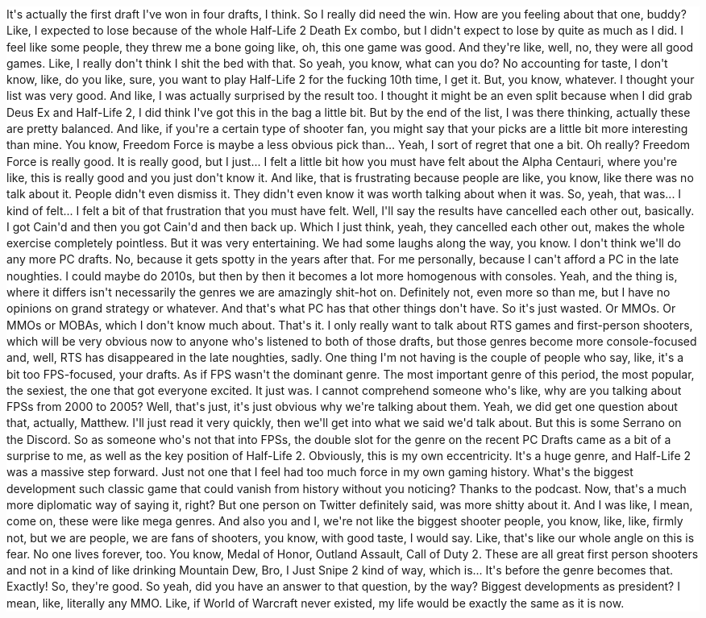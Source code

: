 It's actually the first draft I've won in four drafts, I think. So I really did need the win. How are you feeling about that one, buddy?
Like, I expected to lose because of the whole Half-Life 2 Death Ex combo, but I didn't expect to lose by quite as much as I did. I feel like some people, they threw me a bone going like, oh, this one game was good. And they're like, well, no, they were all good games.
Like, I really don't think I shit the bed with that. So yeah, you know, what can you do? No accounting for taste, I don't know, like, do you like, sure, you want to play Half-Life 2 for the fucking 10th time, I get it.
But, you know, whatever.
I thought your list was very good. And like, I was actually surprised by the result too. I thought it might be an even split because when I did grab Deus Ex and Half-Life 2, I did think I've got this in the bag a little bit.
But by the end of the list, I was there thinking, actually these are pretty balanced. And like, if you're a certain type of shooter fan, you might say that your picks are a little bit more interesting than mine. You know, Freedom Force is maybe a less obvious pick than...
Yeah, I sort of regret that one a bit.
Oh really? Freedom Force is really good.
It is really good, but I just... I felt a little bit how you must have felt about the Alpha Centauri, where you're like, this is really good and you just don't know it. And like, that is frustrating because people are like, you know, like there was no talk about it.
People didn't even dismiss it. They didn't even know it was worth talking about when it was. So, yeah, that was...
I kind of felt... I felt a bit of that frustration that you must have felt.
Well, I'll say the results have cancelled each other out, basically. I got Cain'd and then you got Cain'd and then back up.
Which I just think, yeah, they cancelled each other out, makes the whole exercise completely pointless.
But it was very entertaining. We had some laughs along the way, you know.
I don't think we'll do any more PC drafts.
No, because it gets spotty in the years after that. For me personally, because I can't afford a PC in the late noughties. I could maybe do 2010s, but then by then it becomes a lot more homogenous with consoles.
Yeah, and the thing is, where it differs isn't necessarily the genres we are amazingly shit-hot on. Definitely not, even more so than me, but I have no opinions on grand strategy or whatever. And that's what PC has that other things don't have.
So it's just wasted.
Or MMOs. Or MMOs or MOBAs, which I don't know much about. That's it.
I only really want to talk about RTS games and first-person shooters, which will be very obvious now to anyone who's listened to both of those drafts, but those genres become more console-focused and, well, RTS has disappeared in the late noughties, sadly.
One thing I'm not having is the couple of people who say, like, it's a bit too FPS-focused, your drafts. As if FPS wasn't the dominant genre. The most important genre of this period, the most popular, the sexiest, the one that got everyone excited.
It just was. I cannot comprehend someone who's like, why are you talking about FPSs from 2000 to 2005? Well, that's just, it's just obvious why we're talking about them.
Yeah, we did get one question about that, actually, Matthew. I'll just read it very quickly, then we'll get into what we said we'd talk about. But this is some Serrano on the Discord.
So as someone who's not that into FPSs, the double slot for the genre on the recent PC Drafts came as a bit of a surprise to me, as well as the key position of Half-Life 2. Obviously, this is my own eccentricity. It's a huge genre, and Half-Life 2 was a massive step forward.
Just not one that I feel had too much force in my own gaming history. What's the biggest development such classic game that could vanish from history without you noticing? Thanks to the podcast.
Now, that's a much more diplomatic way of saying it, right? But one person on Twitter definitely said, was more shitty about it. And I was like, I mean, come on, these were like mega genres.
And also you and I, we're not like the biggest shooter people, you know, like, like, firmly not, but we are people, we are fans of shooters, you know, with good taste, I would say. Like, that's like our whole angle on this is fear. No one lives forever, too.
You know, Medal of Honor, Outland Assault, Call of Duty 2. These are all great first person shooters and not in a kind of like drinking Mountain Dew, Bro, I Just Snipe 2 kind of way, which is...
It's before the genre becomes that.
Exactly! So, they're good. So yeah, did you have an answer to that question, by the way?
Biggest developments as president?
I mean, like, literally any MMO. Like, if World of Warcraft never existed, my life would be exactly the same as it is now.